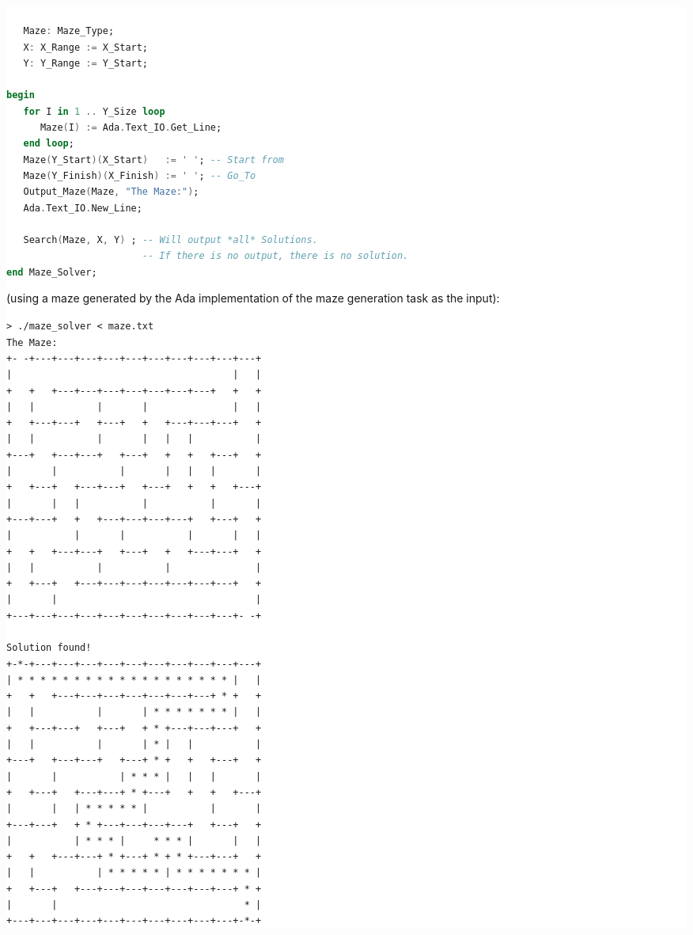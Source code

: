```Ada

   Maze: Maze_Type;
   X: X_Range := X_Start;
   Y: Y_Range := Y_Start;

begin
   for I in 1 .. Y_Size loop
      Maze(I) := Ada.Text_IO.Get_Line;
   end loop;
   Maze(Y_Start)(X_Start)   := ' '; -- Start from
   Maze(Y_Finish)(X_Finish) := ' '; -- Go_To
   Output_Maze(Maze, "The Maze:");
   Ada.Text_IO.New_Line;

   Search(Maze, X, Y) ; -- Will output *all* Solutions.
                        -- If there is no output, there is no solution.
end Maze_Solver;
```


(using a maze generated by the Ada implementation 
of the maze generation task as the input):


```txt
> ./maze_solver < maze.txt 
The Maze:
+- -+---+---+---+---+---+---+---+---+---+---+
|                                       |   |
+   +   +---+---+---+---+---+---+---+   +   +
|   |           |       |               |   |
+   +---+---+   +---+   +   +---+---+---+   +
|   |           |       |   |   |           |
+---+   +---+---+   +---+   +   +   +---+   +
|       |           |       |   |   |       |
+   +---+   +---+---+   +---+   +   +   +---+
|       |   |           |           |       |
+---+---+   +   +---+---+---+---+   +---+   +
|           |       |           |       |   |
+   +   +---+---+   +---+   +   +---+---+   +
|   |           |           |               |
+   +---+   +---+---+---+---+---+---+---+   +
|       |                                   |
+---+---+---+---+---+---+---+---+---+---+- -+

Solution found!
+-*-+---+---+---+---+---+---+---+---+---+---+
| * * * * * * * * * * * * * * * * * * * |   |
+   +   +---+---+---+---+---+---+---+ * +   +
|   |           |       | * * * * * * * |   |
+   +---+---+   +---+   + * +---+---+---+   +
|   |           |       | * |   |           |
+---+   +---+---+   +---+ * +   +   +---+   +
|       |           | * * * |   |   |       |
+   +---+   +---+---+ * +---+   +   +   +---+
|       |   | * * * * * |           |       |
+---+---+   + * +---+---+---+---+   +---+   +
|           | * * * |     * * * |       |   |
+   +   +---+---+ * +---+ * + * +---+---+   +
|   |           | * * * * * | * * * * * * * |
+   +---+   +---+---+---+---+---+---+---+ * +
|       |                                 * |
+---+---+---+---+---+---+---+---+---+---+-*-+

```
